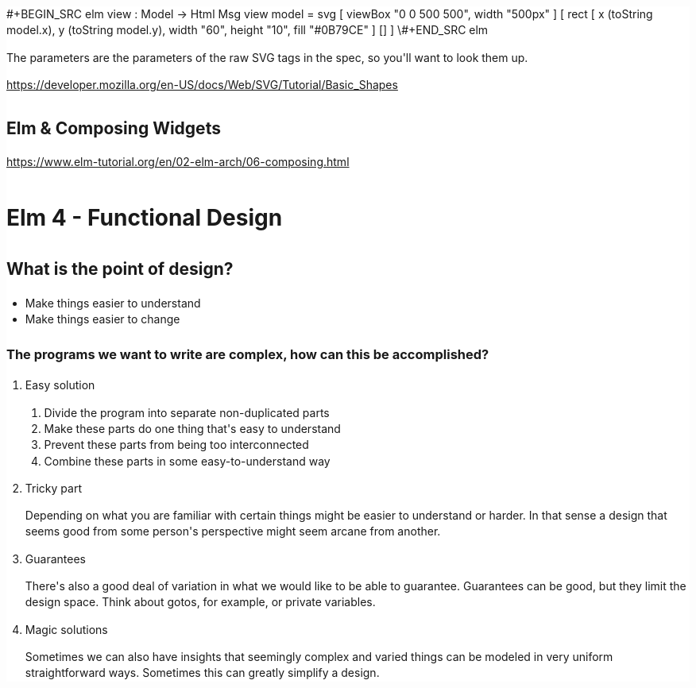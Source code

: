 \#+BEGIN\_SRC elm
view : Model -> Html Msg
view model =
   svg [ viewBox "0 0 500 500", width "500px" ]
     [ rect [ x (toString model.x), y (toString model.y), width "60", height "10", fill "#0B79CE" ] []
     ]
\\#+END\_SRC elm

The parameters are the parameters of the raw SVG tags in the spec, so you'll want to look them up.

<https://developer.mozilla.org/en-US/docs/Web/SVG/Tutorial/Basic_Shapes>

## Elm & Composing Widgets<a id="sec-15-3" name="sec-15-3"></a>

<https://www.elm-tutorial.org/en/02-elm-arch/06-composing.html>

# Elm 4 - Functional Design<a id="sec-16" name="sec-16"></a>

## What is the point of design?<a id="sec-16-1" name="sec-16-1"></a>

-   Make things easier to understand
-   Make things easier to change

### The programs we want to write are complex, how can this be accomplished?<a id="sec-16-1-1" name="sec-16-1-1"></a>

1.  Easy solution

    1.  Divide the program into separate non-duplicated  parts
    2.  Make these parts do one thing that's easy to understand
    3.  Prevent these parts from being too interconnected
    4.  Combine these parts in some easy-to-understand way

2.  Tricky part

    Depending on what you are familiar with certain things might be easier
    to understand or harder.  In that sense a design that seems good from
    some person's perspective might seem arcane from another.  

3.  Guarantees

    There's also a good deal of variation in what we would like to be able
    to guarantee.  Guarantees can be good, but they limit the design
    space.  Think about gotos, for example, or private variables.

4.  Magic solutions

    Sometimes we can also have insights that seemingly complex and varied
    things can be modeled in very uniform straightforward ways.  Sometimes
    this can greatly simplify a design.
    